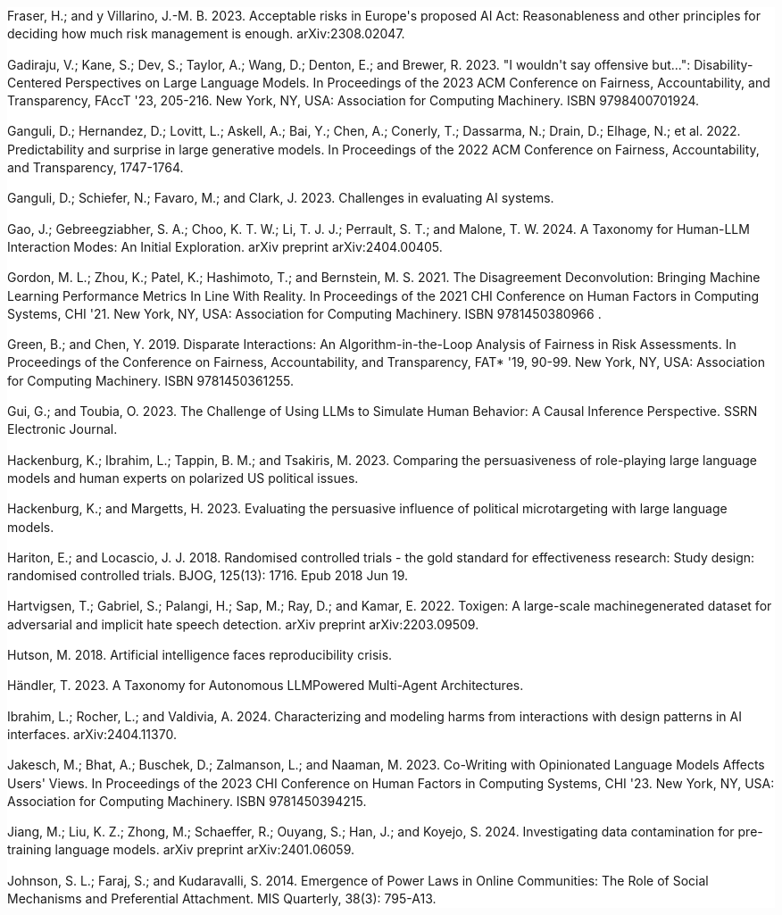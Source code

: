 Fraser, H.; and y Villarino, J.-M. B. 2023. Acceptable risks in Europe's proposed AI Act: Reasonableness and other principles for deciding how much risk management is enough. arXiv:2308.02047.

Gadiraju, V.; Kane, S.; Dev, S.; Taylor, A.; Wang, D.; Denton, E.; and Brewer, R. 2023. "I wouldn't say offensive but...": Disability-Centered Perspectives on Large Language Models. In Proceedings of the 2023 ACM Conference on Fairness, Accountability, and Transparency, FAccT '23, 205-216. New York, NY, USA: Association for Computing Machinery. ISBN 9798400701924.

Ganguli, D.; Hernandez, D.; Lovitt, L.; Askell, A.; Bai, Y.; Chen, A.; Conerly, T.; Dassarma, N.; Drain, D.; Elhage, N.; et al. 2022. Predictability and surprise in large generative models. In Proceedings of the 2022 ACM Conference on Fairness, Accountability, and Transparency, 1747-1764.

Ganguli, D.; Schiefer, N.; Favaro, M.; and Clark, J. 2023. Challenges in evaluating AI systems.

Gao, J.; Gebreegziabher, S. A.; Choo, K. T. W.; Li, T. J. J.; Perrault, S. T.; and Malone, T. W. 2024. A Taxonomy for Human-LLM Interaction Modes: An Initial Exploration. arXiv preprint arXiv:2404.00405.

Gordon, M. L.; Zhou, K.; Patel, K.; Hashimoto, T.; and Bernstein, M. S. 2021. The Disagreement Deconvolution: Bringing Machine Learning Performance Metrics In Line With Reality. In Proceedings of the 2021 CHI Conference on Human Factors in Computing Systems, CHI '21. New York, NY, USA: Association for Computing Machinery. ISBN 9781450380966 .

Green, B.; and Chen, Y. 2019. Disparate Interactions: An Algorithm-in-the-Loop Analysis of Fairness in Risk Assessments. In Proceedings of the Conference on Fairness, Accountability, and Transparency, FAT* '19, 90-99. New York, NY, USA: Association for Computing Machinery. ISBN 9781450361255.

Gui, G.; and Toubia, O. 2023. The Challenge of Using LLMs to Simulate Human Behavior: A Causal Inference Perspective. SSRN Electronic Journal.

Hackenburg, K.; Ibrahim, L.; Tappin, B. M.; and Tsakiris, M. 2023. Comparing the persuasiveness of role-playing large language models and human experts on polarized US political issues.

Hackenburg, K.; and Margetts, H. 2023. Evaluating the persuasive influence of political microtargeting with large language models.

Hariton, E.; and Locascio, J. J. 2018. Randomised controlled trials - the gold standard for effectiveness research: Study design: randomised controlled trials. BJOG, 125(13): 1716. Epub 2018 Jun 19.

Hartvigsen, T.; Gabriel, S.; Palangi, H.; Sap, M.; Ray, D.; and Kamar, E. 2022. Toxigen: A large-scale machinegenerated dataset for adversarial and implicit hate speech detection. arXiv preprint arXiv:2203.09509.

Hutson, M. 2018. Artificial intelligence faces reproducibility crisis.

Händler, T. 2023. A Taxonomy for Autonomous LLMPowered Multi-Agent Architectures.

Ibrahim, L.; Rocher, L.; and Valdivia, A. 2024. Characterizing and modeling harms from interactions with design patterns in AI interfaces. arXiv:2404.11370.

Jakesch, M.; Bhat, A.; Buschek, D.; Zalmanson, L.; and Naaman, M. 2023. Co-Writing with Opinionated Language Models Affects Users' Views. In Proceedings of the 2023 CHI Conference on Human Factors in Computing Systems, CHI '23. New York, NY, USA: Association for Computing Machinery. ISBN 9781450394215.

Jiang, M.; Liu, K. Z.; Zhong, M.; Schaeffer, R.; Ouyang, S.; Han, J.; and Koyejo, S. 2024. Investigating data contamination for pre-training language models. arXiv preprint arXiv:2401.06059.

Johnson, S. L.; Faraj, S.; and Kudaravalli, S. 2014. Emergence of Power Laws in Online Communities: The Role of Social Mechanisms and Preferential Attachment. MIS Quarterly, 38(3): 795-A13.
